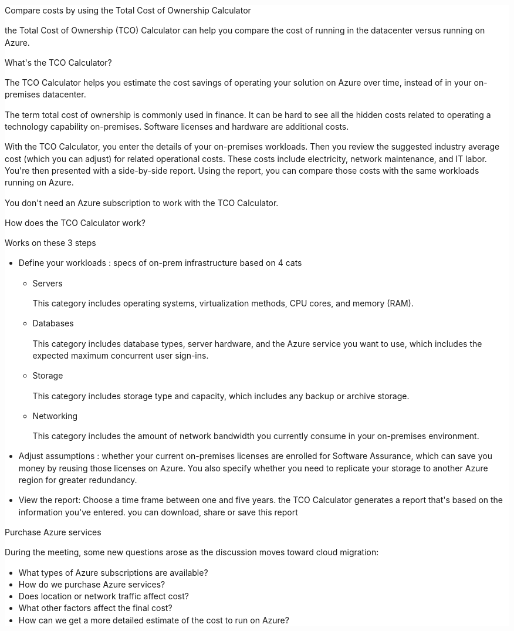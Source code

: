 


Compare costs by using the Total Cost of Ownership Calculator


the Total Cost of Ownership (TCO) Calculator can help you compare the cost of running in the datacenter versus running on Azure.


What's the TCO Calculator?


The TCO Calculator helps you estimate the cost savings of operating your solution on Azure over time, instead of in your on-premises datacenter.

The term total cost of ownership is commonly used in finance. It can be hard to see all the hidden costs related to operating a technology capability on-premises. Software licenses and hardware are additional costs.

With the TCO Calculator, you enter the details of your on-premises workloads. Then you review the suggested industry average cost (which you can adjust) for related operational costs. These costs include electricity, network maintenance, and IT labor. You're then presented with a side-by-side report. Using the report, you can compare those costs with the same workloads running on Azure.



You don't need an Azure subscription to work with the TCO Calculator.


How does the TCO Calculator work?


Works on these 3 steps 
- Define your workloads : specs of on-prem infrastructure based on 4 cats
	- Servers
	  
	  This category includes operating systems, virtualization methods, CPU cores, and memory (RAM).
	- Databases
	  
	  This category includes database types, server hardware, and the Azure service you want to use, which includes the expected maximum concurrent user sign-ins.
	- Storage
	  
	  This category includes storage type and capacity, which includes any backup or archive storage.
	- Networking
	  
	  This category includes the amount of network bandwidth you currently consume in your on-premises environment.
- Adjust assumptions : whether your current on-premises licenses are enrolled for Software Assurance, which can save you money by reusing those licenses on Azure. You also specify whether you need to replicate your storage to another Azure region for greater redundancy.

- View the report: Choose a time frame between one and five years. the TCO Calculator generates a report that's based on the information you've entered. you can download, share or save this report


Purchase Azure services



During the meeting, some new questions arose as the discussion moves toward cloud migration:
- What types of Azure subscriptions are available?
- How do we purchase Azure services?
- Does location or network traffic affect cost?
- What other factors affect the final cost?
- How can we get a more detailed estimate of the cost to run on Azure?
